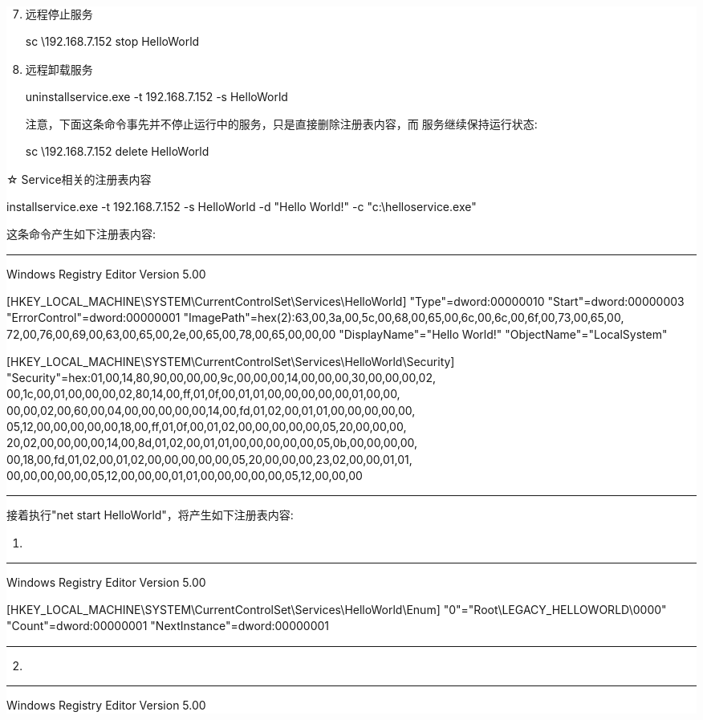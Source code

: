 7) 远程停止服务

   sc \\192.168.7.152 stop HelloWorld

8) 远程卸载服务

   uninstallservice.exe -t 192.168.7.152 -s HelloWorld

   注意，下面这条命令事先并不停止运行中的服务，只是直接删除注册表内容，而
   服务继续保持运行状态:

   sc \\192.168.7.152 delete HelloWorld

☆ Service相关的注册表内容

installservice.exe -t 192.168.7.152 -s HelloWorld -d "Hello World!" -c "c:\helloservice.exe"

这条命令产生如下注册表内容:

--------------------------------------------------------------------------
Windows Registry Editor Version 5.00

[HKEY_LOCAL_MACHINE\SYSTEM\CurrentControlSet\Services\HelloWorld]
"Type"=dword:00000010
"Start"=dword:00000003
"ErrorControl"=dword:00000001
"ImagePath"=hex(2):63,00,3a,00,5c,00,68,00,65,00,6c,00,6c,00,6f,00,73,00,65,00,\
  72,00,76,00,69,00,63,00,65,00,2e,00,65,00,78,00,65,00,00,00
"DisplayName"="Hello World!"
"ObjectName"="LocalSystem"

[HKEY_LOCAL_MACHINE\SYSTEM\CurrentControlSet\Services\HelloWorld\Security]
"Security"=hex:01,00,14,80,90,00,00,00,9c,00,00,00,14,00,00,00,30,00,00,00,02,\
  00,1c,00,01,00,00,00,02,80,14,00,ff,01,0f,00,01,01,00,00,00,00,00,01,00,00,\
  00,00,02,00,60,00,04,00,00,00,00,00,14,00,fd,01,02,00,01,01,00,00,00,00,00,\
  05,12,00,00,00,00,00,18,00,ff,01,0f,00,01,02,00,00,00,00,00,05,20,00,00,00,\
  20,02,00,00,00,00,14,00,8d,01,02,00,01,01,00,00,00,00,00,05,0b,00,00,00,00,\
  00,18,00,fd,01,02,00,01,02,00,00,00,00,00,05,20,00,00,00,23,02,00,00,01,01,\
  00,00,00,00,00,05,12,00,00,00,01,01,00,00,00,00,00,05,12,00,00,00

--------------------------------------------------------------------------

接着执行"net start HelloWorld"，将产生如下注册表内容:

1)

--------------------------------------------------------------------------
Windows Registry Editor Version 5.00

[HKEY_LOCAL_MACHINE\SYSTEM\CurrentControlSet\Services\HelloWorld\Enum]
"0"="Root\\LEGACY_HELLOWORLD\\0000"
"Count"=dword:00000001
"NextInstance"=dword:00000001

--------------------------------------------------------------------------

2)

--------------------------------------------------------------------------
Windows Registry Editor Version 5.00
